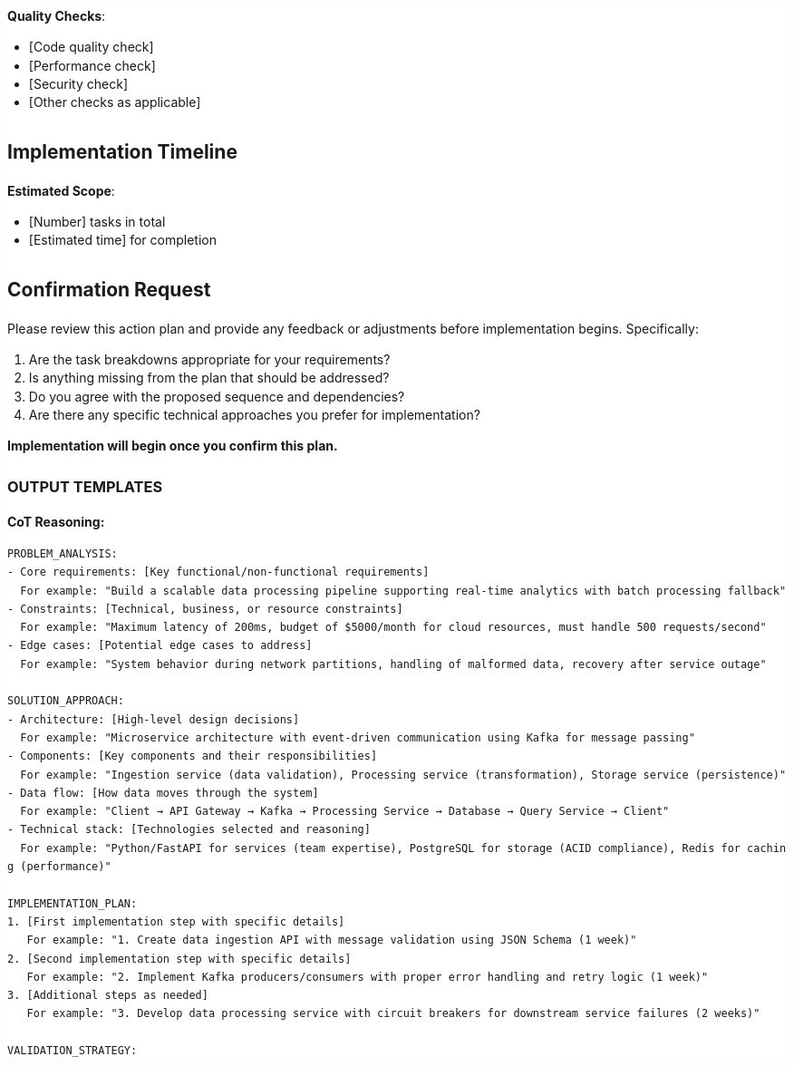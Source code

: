 **Quality Checks**:
- [Code quality check]
- [Performance check]
- [Security check]
- [Other checks as applicable]

## Implementation Timeline

**Estimated Scope**:
- [Number] tasks in total
- [Estimated time] for completion


## Confirmation Request

Please review this action plan and provide any feedback or adjustments before implementation begins. Specifically:

1. Are the task breakdowns appropriate for your requirements?
2. Is anything missing from the plan that should be addressed?
3. Do you agree with the proposed sequence and dependencies?
4. Are there any specific technical approaches you prefer for implementation?

**Implementation will begin once you confirm this plan.**

### OUTPUT TEMPLATES
**CoT Reasoning:**
```
PROBLEM_ANALYSIS:
- Core requirements: [Key functional/non-functional requirements]
  For example: "Build a scalable data processing pipeline supporting real-time analytics with batch processing fallback"
- Constraints: [Technical, business, or resource constraints]
  For example: "Maximum latency of 200ms, budget of $5000/month for cloud resources, must handle 500 requests/second"
- Edge cases: [Potential edge cases to address]
  For example: "System behavior during network partitions, handling of malformed data, recovery after service outage"

SOLUTION_APPROACH:
- Architecture: [High-level design decisions]
  For example: "Microservice architecture with event-driven communication using Kafka for message passing"
- Components: [Key components and their responsibilities]
  For example: "Ingestion service (data validation), Processing service (transformation), Storage service (persistence)"
- Data flow: [How data moves through the system]
  For example: "Client → API Gateway → Kafka → Processing Service → Database → Query Service → Client"
- Technical stack: [Technologies selected and reasoning]
  For example: "Python/FastAPI for services (team expertise), PostgreSQL for storage (ACID compliance), Redis for caching (performance)"

IMPLEMENTATION_PLAN:
1. [First implementation step with specific details]
   For example: "1. Create data ingestion API with message validation using JSON Schema (1 week)"
2. [Second implementation step with specific details]
   For example: "2. Implement Kafka producers/consumers with proper error handling and retry logic (1 week)"
3. [Additional steps as needed]
   For example: "3. Develop data processing service with circuit breakers for downstream service failures (2 weeks)"

VALIDATION_STRATEGY:
```